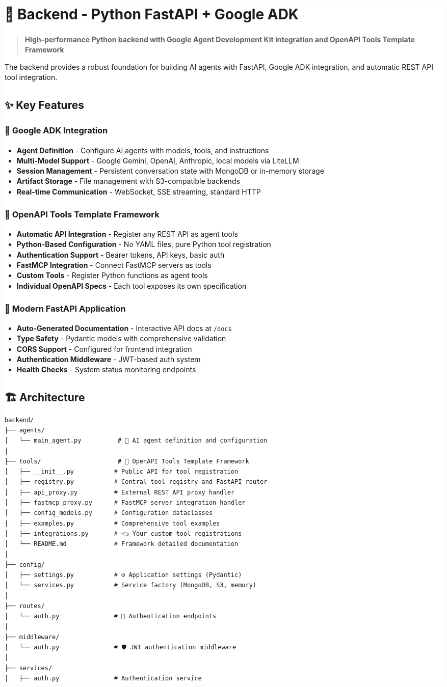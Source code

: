 # 🐍 Backend - Python FastAPI + Google ADK

> **High-performance Python backend with Google Agent Development Kit integration and OpenAPI Tools Template Framework**

The backend provides a robust foundation for building AI agents with FastAPI, Google ADK integration, and automatic REST API tool integration.

## ✨ Key Features

### 🤖 **Google ADK Integration**
- **Agent Definition** - Configure AI agents with models, tools, and instructions
- **Multi-Model Support** - Google Gemini, OpenAI, Anthropic, local models via LiteLLM
- **Session Management** - Persistent conversation state with MongoDB or in-memory storage
- **Artifact Storage** - File management with S3-compatible backends
- **Real-time Communication** - WebSocket, SSE streaming, standard HTTP

### 🔧 **OpenAPI Tools Template Framework**
- **Automatic API Integration** - Register any REST API as agent tools
- **Python-Based Configuration** - No YAML files, pure Python tool registration
- **Authentication Support** - Bearer tokens, API keys, basic auth
- **FastMCP Integration** - Connect FastMCP servers as tools
- **Custom Tools** - Register Python functions as agent tools
- **Individual OpenAPI Specs** - Each tool exposes its own specification

### 🚀 **Modern FastAPI Application**
- **Auto-Generated Documentation** - Interactive API docs at `/docs`
- **Type Safety** - Pydantic models with comprehensive validation
- **CORS Support** - Configured for frontend integration
- **Authentication Middleware** - JWT-based auth system
- **Health Checks** - System status monitoring endpoints

## 🏗 Architecture

```
backend/
├── agents/
│   └── main_agent.py          # 🤖 AI agent definition and configuration
│
├── tools/                     # 🔧 OpenAPI Tools Template Framework
│   ├── __init__.py           # Public API for tool registration
│   ├── registry.py           # Central tool registry and FastAPI router
│   ├── api_proxy.py          # External REST API proxy handler
│   ├── fastmcp_proxy.py      # FastMCP server integration handler
│   ├── config_models.py      # Configuration dataclasses
│   ├── examples.py           # Comprehensive tool examples
│   ├── integrations.py       # 👈 Your custom tool registrations
│   └── README.md             # Framework detailed documentation
│
├── config/
│   ├── settings.py           # ⚙️ Application settings (Pydantic)
│   └── services.py           # Service factory (MongoDB, S3, memory)
│
├── routes/
│   └── auth.py               # 🔐 Authentication endpoints
│
├── middleware/
│   └── auth.py               # 🛡️ JWT authentication middleware
│
├── services/
│   ├── auth.py               # Authentication service
```